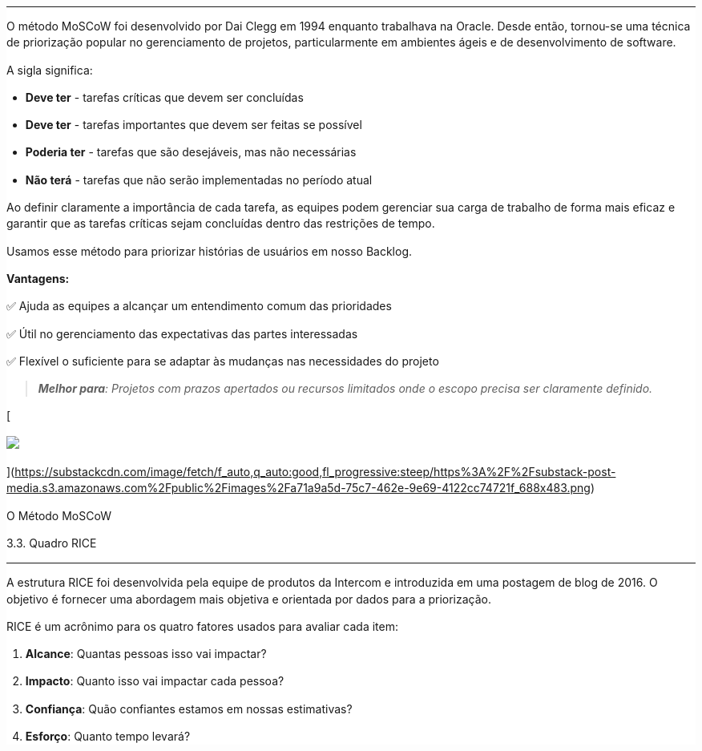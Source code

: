 
--------------------

O método MoSCoW foi desenvolvido por Dai Clegg em 1994 enquanto trabalhava na Oracle. Desde então, tornou-se uma técnica de priorização popular no gerenciamento de projetos, particularmente em ambientes ágeis e de desenvolvimento de software.

A sigla significa:

*   **Deve ter** - tarefas críticas que devem ser concluídas
    
*   **Deve ter** - tarefas importantes que devem ser feitas se possível
    
*   **Poderia ter** - tarefas que são desejáveis, mas não necessárias
    
*   **Não terá** - tarefas que não serão implementadas no período atual
    

Ao definir claramente a importância de cada tarefa, as equipes podem gerenciar sua carga de trabalho de forma mais eficaz e garantir que as tarefas críticas sejam concluídas dentro das restrições de tempo.

Usamos esse método para priorizar histórias de usuários em nosso Backlog.

**Vantagens:**

✅ Ajuda as equipes a alcançar um entendimento comum das prioridades

✅ Útil no gerenciamento das expectativas das partes interessadas

✅ Flexível o suficiente para se adaptar às mudanças nas necessidades do projeto

> _**Melhor para**: Projetos com prazos apertados ou recursos limitados onde o escopo precisa ser claramente definido._

[

![](https://substackcdn.com/image/fetch/w_1456,c_limit,f_auto,q_auto:good,fl_progressive:steep/https%3A%2F%2Fsubstack-post-media.s3.amazonaws.com%2Fpublic%2Fimages%2Fa71a9a5d-75c7-462e-9e69-4122cc74721f_688x483.png)



](https://substackcdn.com/image/fetch/f_auto,q_auto:good,fl_progressive:steep/https%3A%2F%2Fsubstack-post-media.s3.amazonaws.com%2Fpublic%2Fimages%2Fa71a9a5d-75c7-462e-9e69-4122cc74721f_688x483.png)

O Método MoSCoW

3.3. Quadro RICE


------------------

A estrutura RICE foi desenvolvida pela equipe de produtos da Intercom e introduzida em uma postagem de blog de 2016[](https://www.intercom.com/blog/rice-simple-prioritization-for-product-managers/). O objetivo é fornecer uma abordagem mais objetiva e orientada por dados para a priorização.

RICE é um acrônimo para os quatro fatores usados para avaliar cada item:

1.  **Alcance**: Quantas pessoas isso vai impactar?
    
2.  **Impacto**: Quanto isso vai impactar cada pessoa?
    
3.  **Confiança**: Quão confiantes estamos em nossas estimativas?
    
4.  **Esforço**: Quanto tempo levará?
    